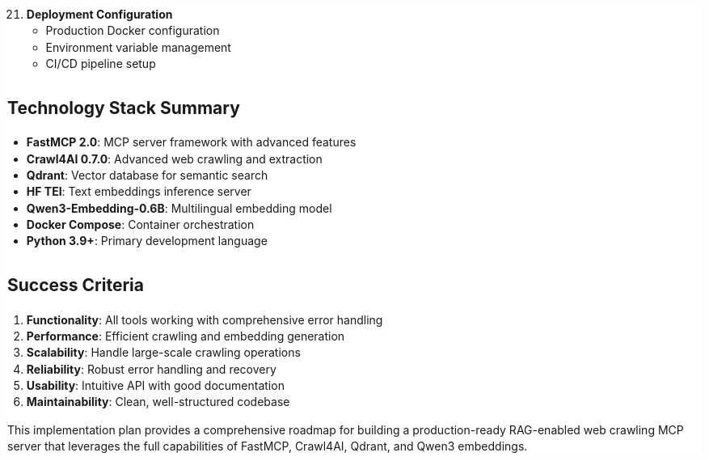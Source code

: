 21. **Deployment Configuration**
    - Production Docker configuration
    - Environment variable management
    - CI/CD pipeline setup

## Technology Stack Summary

- **FastMCP 2.0**: MCP server framework with advanced features
- **Crawl4AI 0.7.0**: Advanced web crawling and extraction
- **Qdrant**: Vector database for semantic search
- **HF TEI**: Text embeddings inference server
- **Qwen3-Embedding-0.6B**: Multilingual embedding model
- **Docker Compose**: Container orchestration
- **Python 3.9+**: Primary development language

## Success Criteria

1. **Functionality**: All tools working with comprehensive error handling
2. **Performance**: Efficient crawling and embedding generation
3. **Scalability**: Handle large-scale crawling operations
4. **Reliability**: Robust error handling and recovery
5. **Usability**: Intuitive API with good documentation
6. **Maintainability**: Clean, well-structured codebase

This implementation plan provides a comprehensive roadmap for building a production-ready RAG-enabled web crawling MCP server that leverages the full capabilities of FastMCP, Crawl4AI, Qdrant, and Qwen3 embeddings.